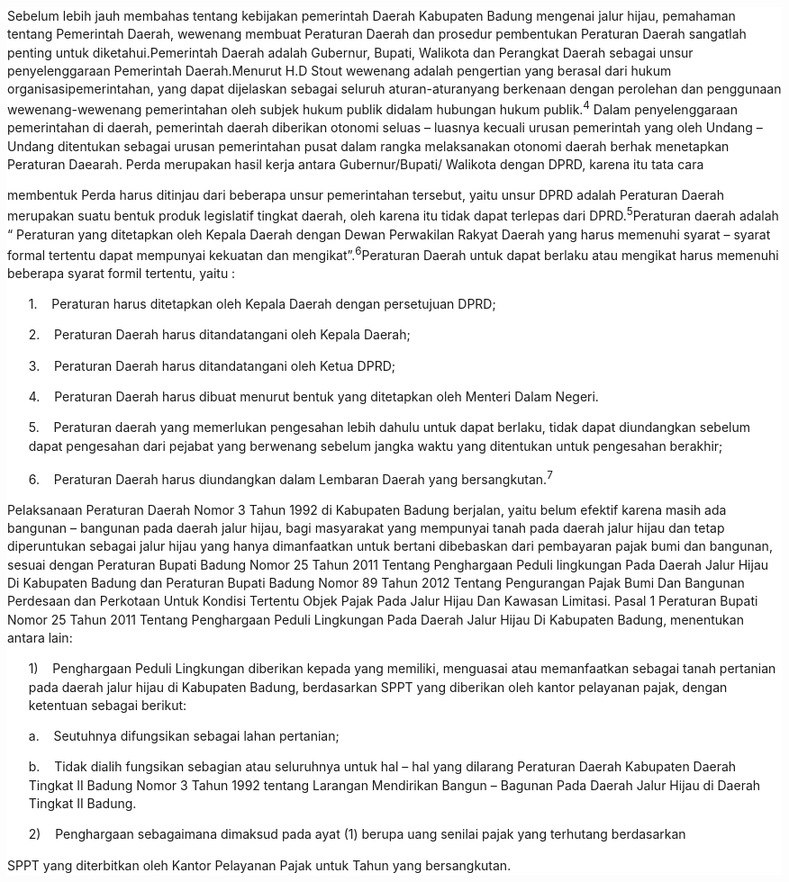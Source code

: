 <p><span class="font4">Sebelum lebih jauh membahas tentang kebijakan pemerintah Daerah Kabupaten Badung mengenai jalur hijau, pemahaman tentang Pemerintah Daerah, wewenang membuat Peraturan Daerah dan prosedur pembentukan Peraturan Daerah sangatlah penting untuk diketahui.Pemerintah Daerah adalah Gubernur, Bupati, Walikota dan Perangkat Daerah sebagai unsur penyelenggaraan Pemerintah Daerah.Menurut H.D Stout wewenang adalah pengertian yang berasal dari hukum organisasipemerintahan, yang dapat dijelaskan sebagai seluruh aturan-aturanyang berkenaan dengan perolehan dan penggunaan wewenang-wewenang pemerintahan oleh subjek hukum publik didalam hubungan hukum publik.<sup>4</sup> Dalam penyelenggaraan pemerintahan di daerah, pemerintah daerah diberikan otonomi seluas – luasnya kecuali urusan pemerintah yang oleh Undang – Undang ditentukan sebagai urusan pemerintahan pusat dalam rangka melaksanakan otonomi daerah berhak menetapkan Peraturan Daearah. Perda merupakan hasil kerja antara Gubernur/Bupati/ Walikota dengan DPRD, karena itu tata cara</span></p>
<p><span class="font4">membentuk Perda harus ditinjau dari beberapa unsur pemerintahan tersebut, yaitu unsur DPRD adalah Peraturan Daerah merupakan suatu bentuk produk legislatif tingkat daerah, oleh karena itu tidak dapat terlepas dari DPRD.<sup>5</sup>Peraturan daerah adalah “ Peraturan yang ditetapkan oleh Kepala Daerah dengan Dewan Perwakilan Rakyat Daerah yang harus memenuhi syarat – syarat formal tertentu dapat mempunyai kekuatan dan mengikat”.<sup>6</sup>Peraturan Daerah untuk dapat berlaku atau mengikat harus memenuhi beberapa syarat formil tertentu, yaitu :</span></p>
<ul style="list-style:none;"><li>
<p><span class="font4">1. &nbsp;&nbsp;&nbsp;Peraturan harus ditetapkan oleh Kepala Daerah dengan persetujuan DPRD;</span></p></li>
<li>
<p><span class="font4">2. &nbsp;&nbsp;&nbsp;Peraturan Daerah harus ditandatangani oleh Kepala Daerah;</span></p></li>
<li>
<p><span class="font4">3. &nbsp;&nbsp;&nbsp;Peraturan Daerah harus ditandatangani oleh Ketua DPRD;</span></p></li>
<li>
<p><span class="font4">4. &nbsp;&nbsp;&nbsp;Peraturan Daerah harus dibuat menurut bentuk yang ditetapkan oleh Menteri Dalam Negeri.</span></p></li>
<li>
<p><span class="font4">5. &nbsp;&nbsp;&nbsp;Peraturan daerah yang memerlukan pengesahan lebih dahulu untuk dapat berlaku, tidak dapat diundangkan sebelum dapat pengesahan dari pejabat yang berwenang sebelum jangka waktu yang ditentukan untuk pengesahan berakhir;</span></p></li>
<li>
<p><span class="font4">6. &nbsp;&nbsp;&nbsp;Peraturan Daerah harus diundangkan dalam Lembaran Daerah yang bersangkutan.</span><span class="font0"><sup>7</sup></span></p></li></ul>
<p><span class="font4">Pelaksanaan Peraturan Daerah Nomor 3 Tahun 1992 di Kabupaten Badung berjalan, yaitu belum efektif karena masih ada bangunan – bangunan pada daerah jalur hijau, bagi masyarakat yang mempunyai tanah pada daerah jalur hijau dan tetap diperuntukan sebagai jalur hijau yang hanya dimanfaatkan untuk bertani dibebaskan dari pembayaran pajak bumi dan bangunan, sesuai dengan Peraturan Bupati Badung Nomor 25 Tahun 2011 Tentang Penghargaan Peduli lingkungan Pada Daerah Jalur Hijau Di Kabupaten Badung dan Peraturan Bupati Badung Nomor 89 Tahun 2012 Tentang Pengurangan Pajak Bumi Dan Bangunan Perdesaan dan Perkotaan Untuk Kondisi Tertentu Objek Pajak Pada Jalur Hijau Dan Kawasan Limitasi. Pasal 1 Peraturan Bupati Nomor 25 Tahun 2011 Tentang Penghargaan Peduli Lingkungan Pada Daerah Jalur Hijau Di Kabupaten Badung, menentukan antara lain:</span></p>
<ul style="list-style:none;"><li>
<p><span class="font4">1) &nbsp;&nbsp;&nbsp;Penghargaan Peduli Lingkungan diberikan kepada yang memiliki, menguasai atau memanfaatkan sebagai tanah pertanian pada daerah jalur hijau di Kabupaten Badung, berdasarkan SPPT yang diberikan oleh kantor pelayanan pajak, dengan ketentuan sebagai berikut:</span></p></li></ul>
<ul style="list-style:none;"><li>
<p><span class="font4">a. &nbsp;&nbsp;&nbsp;Seutuhnya difungsikan sebagai lahan pertanian;</span></p></li>
<li>
<p><span class="font4">b. &nbsp;&nbsp;&nbsp;Tidak dialih fungsikan sebagian atau seluruhnya untuk hal – hal yang dilarang Peraturan Daerah Kabupaten Daerah Tingkat II Badung Nomor 3 Tahun 1992 tentang Larangan Mendirikan Bangun – Bagunan Pada Daerah Jalur Hijau di Daerah Tingkat II Badung.</span></p></li></ul>
<ul style="list-style:none;"><li>
<p><span class="font4">2) &nbsp;&nbsp;&nbsp;Penghargaan sebagaimana dimaksud pada ayat (1) berupa uang senilai pajak yang terhutang berdasarkan</span></p></li></ul>
<p><span class="font4">SPPT yang diterbitkan oleh Kantor Pelayanan Pajak untuk Tahun yang bersangkutan.</span></p>